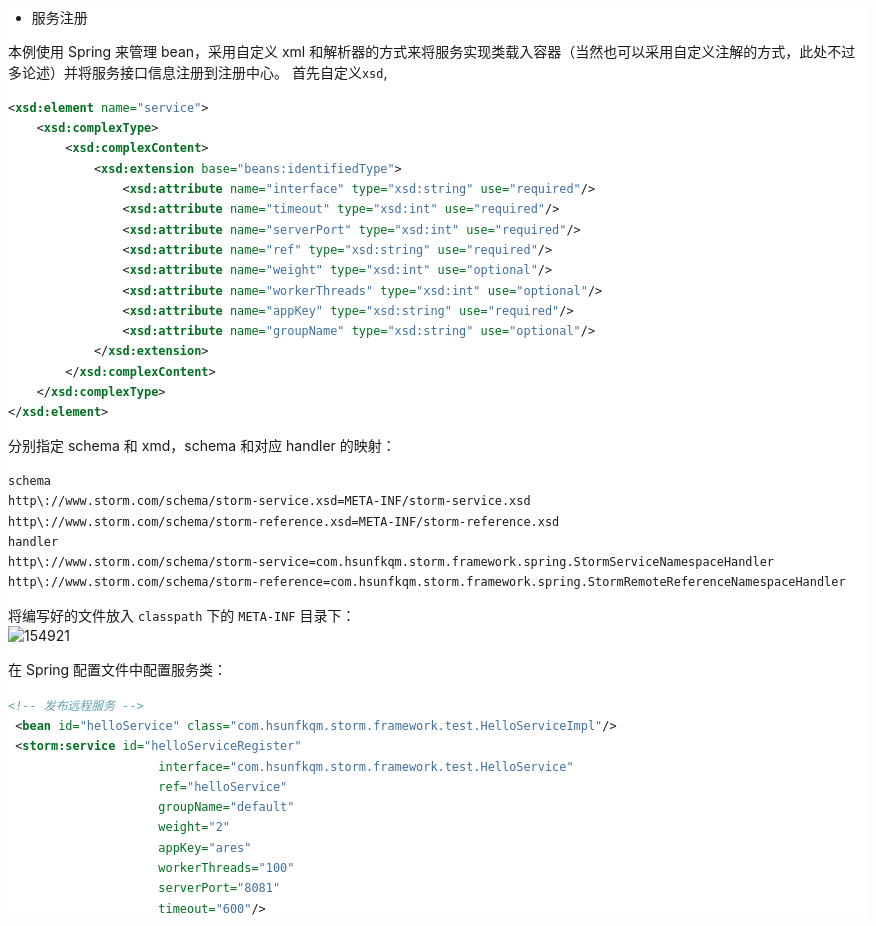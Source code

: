 - 服务注册

本例使用 Spring 来管理 bean，采用自定义 xml 和解析器的方式来将服务实现类载入容器（当然也可以采用自定义注解的方式，此处不过多论述）并将服务接口信息注册到注册中心。
首先自定义`xsd`,

```xml
<xsd:element name="service">
    <xsd:complexType>
        <xsd:complexContent>
            <xsd:extension base="beans:identifiedType">
                <xsd:attribute name="interface" type="xsd:string" use="required"/>
                <xsd:attribute name="timeout" type="xsd:int" use="required"/>
                <xsd:attribute name="serverPort" type="xsd:int" use="required"/>
                <xsd:attribute name="ref" type="xsd:string" use="required"/>
                <xsd:attribute name="weight" type="xsd:int" use="optional"/>
                <xsd:attribute name="workerThreads" type="xsd:int" use="optional"/>
                <xsd:attribute name="appKey" type="xsd:string" use="required"/>
                <xsd:attribute name="groupName" type="xsd:string" use="optional"/>
            </xsd:extension>
        </xsd:complexContent>
    </xsd:complexType>
</xsd:element>
```

分别指定 schema 和 xmd，schema 和对应 handler 的映射：

```bash
schema
http\://www.storm.com/schema/storm-service.xsd=META-INF/storm-service.xsd
http\://www.storm.com/schema/storm-reference.xsd=META-INF/storm-reference.xsd
handler
http\://www.storm.com/schema/storm-service=com.hsunfkqm.storm.framework.spring.StormServiceNamespaceHandler
http\://www.storm.com/schema/storm-reference=com.hsunfkqm.storm.framework.spring.StormRemoteReferenceNamespaceHandler
```

将编写好的文件放入 `classpath` 下的 `META-INF` 目录下：  
![154921](https://xuemingde.com/pages/image/2022/03/28/154921.jpg)

在 Spring 配置文件中配置服务类：

```xml
<!-- 发布远程服务 -->
 <bean id="helloService" class="com.hsunfkqm.storm.framework.test.HelloServiceImpl"/>
 <storm:service id="helloServiceRegister"
                     interface="com.hsunfkqm.storm.framework.test.HelloService"
                     ref="helloService"
                     groupName="default"
                     weight="2"
                     appKey="ares"
                     workerThreads="100"
                     serverPort="8081"
                     timeout="600"/>
```
